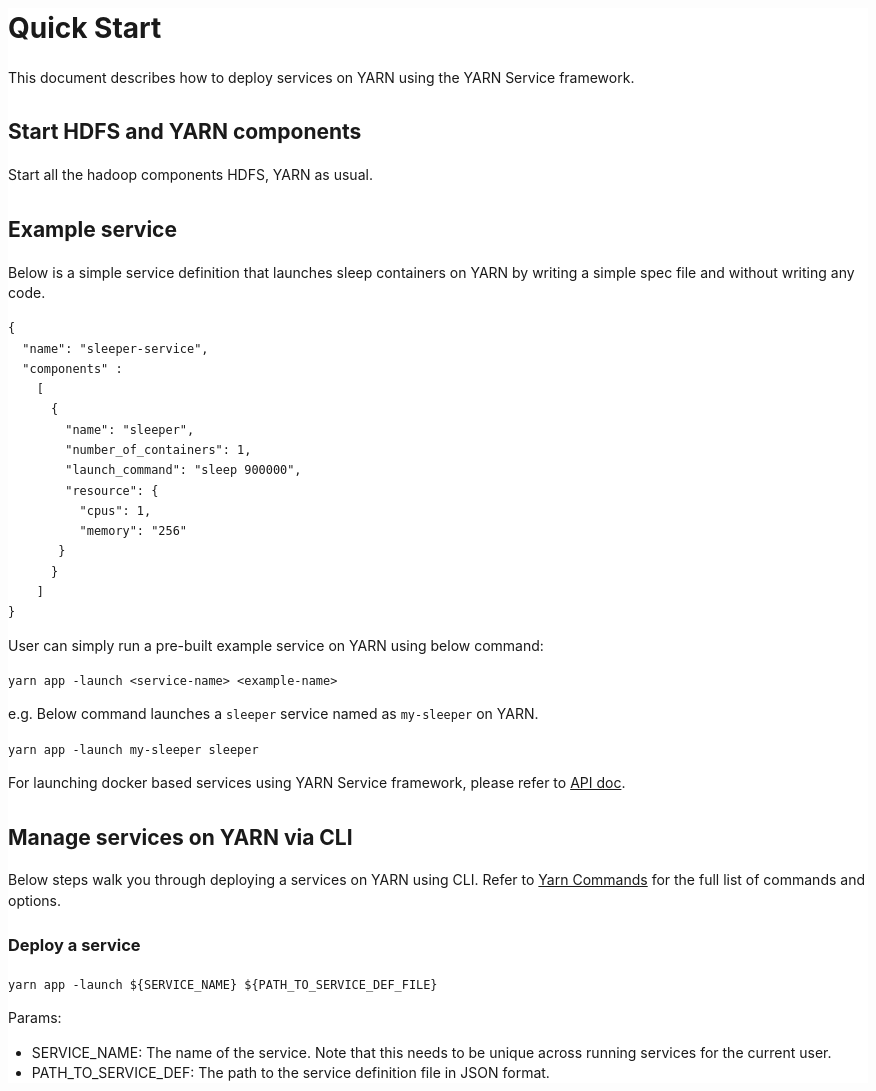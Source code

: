 

# Quick Start

This document describes how to deploy services on YARN using the YARN Service framework.



## Start HDFS and YARN components

 Start all the hadoop components HDFS, YARN as usual.


## Example service 
Below is a simple service definition that launches sleep containers on YARN by writing a simple spec file and without writing any code.

```
{
  "name": "sleeper-service",
  "components" : 
    [
      {
        "name": "sleeper",
        "number_of_containers": 1,
        "launch_command": "sleep 900000",
        "resource": {
          "cpus": 1, 
          "memory": "256"
       }
      }
    ]
}
```
User can simply run a pre-built example service on YARN using below command:
```
yarn app -launch <service-name> <example-name>
```
e.g. Below command launches a `sleeper` service named as `my-sleeper` on YARN.
```
yarn app -launch my-sleeper sleeper
```
For launching docker based services using YARN Service framework, please refer to [API doc](YarnServiceAPI.html).

## Manage services on YARN via CLI
Below steps walk you through deploying a services on YARN using CLI.
Refer to [Yarn Commands](../YarnCommands.html) for the full list of commands and options.
### Deploy a service
```
yarn app -launch ${SERVICE_NAME} ${PATH_TO_SERVICE_DEF_FILE}
```
Params:
- SERVICE_NAME: The name of the service. Note that this needs to be unique across running services for the current user.
- PATH_TO_SERVICE_DEF: The path to the service definition file in JSON format.
